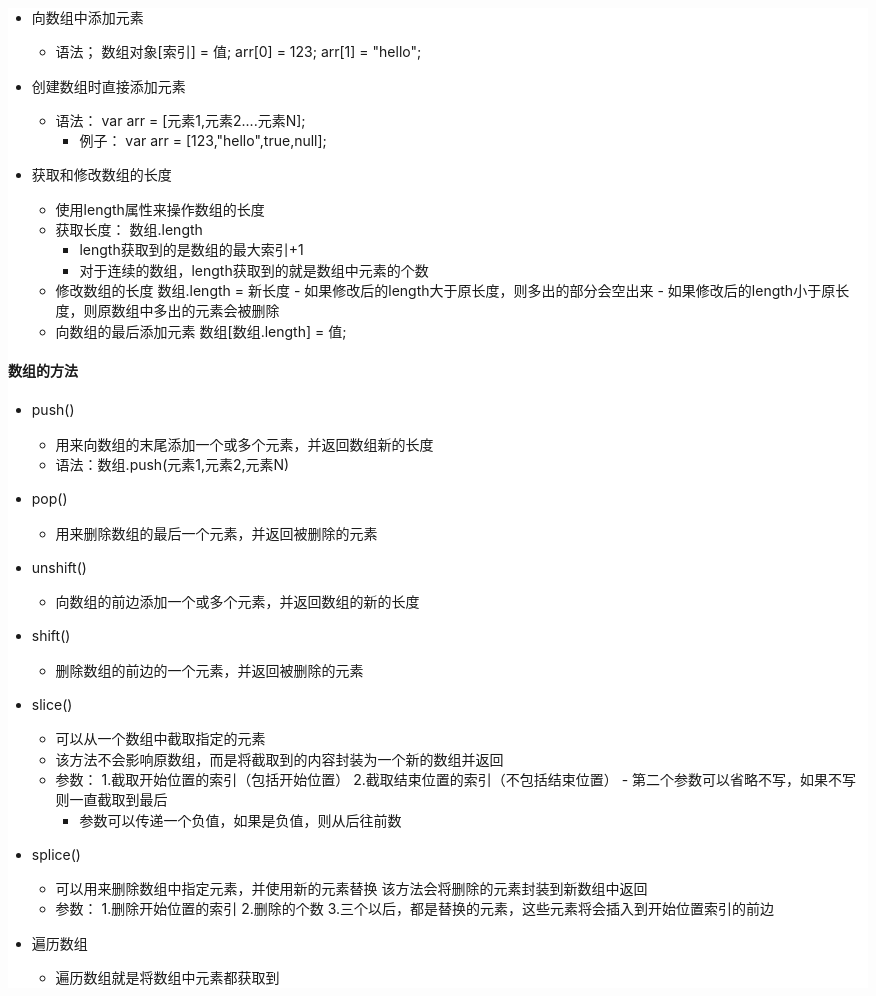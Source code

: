 - 向数组中添加元素
	- 语法；
		数组对象[索引] = 值;
		arr[0] = 123;
		arr[1] = "hello";
	
- 创建数组时直接添加元素
	- 语法：
		var arr = [元素1,元素2....元素N];
		- 例子：
			var arr = [123,"hello",true,null];
	
- 获取和修改数组的长度
	- 使用length属性来操作数组的长度
	- 获取长度：
		数组.length
		- length获取到的是数组的最大索引+1
		- 对于连续的数组，length获取到的就是数组中元素的个数
	- 修改数组的长度
		数组.length = 新长度
			- 如果修改后的length大于原长度，则多出的部分会空出来
			- 如果修改后的length小于原长度，则原数组中多出的元素会被删除
	- 向数组的最后添加元素
		数组[数组.length] = 值;

#### 数组的方法

- push()
	- 用来向数组的末尾添加一个或多个元素，并返回数组新的长度
	- 语法：数组.push(元素1,元素2,元素N)
- pop()
	- 用来删除数组的最后一个元素，并返回被删除的元素
- unshift()
	- 向数组的前边添加一个或多个元素，并返回数组的新的长度
- shift()
	- 删除数组的前边的一个元素，并返回被删除的元素
- slice()
	- 可以从一个数组中截取指定的元素
	- 该方法不会影响原数组，而是将截取到的内容封装为一个新的数组并返回
	- 参数：
		1.截取开始位置的索引（包括开始位置）
		2.截取结束位置的索引（不包括结束位置）
			- 第二个参数可以省略不写，如果不写则一直截取到最后
		- 参数可以传递一个负值，如果是负值，则从后往前数
- splice()
	- 可以用来删除数组中指定元素，并使用新的元素替换
		该方法会将删除的元素封装到新数组中返回
	- 参数：
		1.删除开始位置的索引
		2.删除的个数
		3.三个以后，都是替换的元素，这些元素将会插入到开始位置索引的前边
	
- 遍历数组
  - 遍历数组就是将数组中元素都获取到

